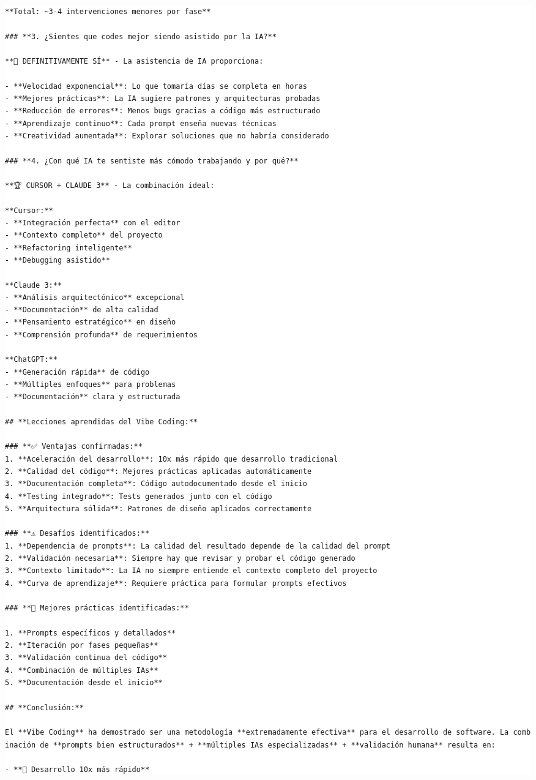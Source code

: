 ```
**Total: ~3-4 intervenciones menores por fase**

### **3. ¿Sientes que codes mejor siendo asistido por la IA?**

**🚀 DEFINITIVAMENTE SÍ** - La asistencia de IA proporciona:

- **Velocidad exponencial**: Lo que tomaría días se completa en horas
- **Mejores prácticas**: La IA sugiere patrones y arquitecturas probadas
- **Reducción de errores**: Menos bugs gracias a código más estructurado
- **Aprendizaje continuo**: Cada prompt enseña nuevas técnicas
- **Creatividad aumentada**: Explorar soluciones que no habría considerado

### **4. ¿Con qué IA te sentiste más cómodo trabajando y por qué?**

**🏆 CURSOR + CLAUDE 3** - La combinación ideal:

**Cursor:**
- **Integración perfecta** con el editor
- **Contexto completo** del proyecto
- **Refactoring inteligente**
- **Debugging asistido**

**Claude 3:**
- **Análisis arquitectónico** excepcional
- **Documentación** de alta calidad
- **Pensamiento estratégico** en diseño
- **Comprensión profunda** de requerimientos

**ChatGPT:**
- **Generación rápida** de código
- **Múltiples enfoques** para problemas
- **Documentación** clara y estructurada

## **Lecciones aprendidas del Vibe Coding:**

### **✅ Ventajas confirmadas:**
1. **Aceleración del desarrollo**: 10x más rápido que desarrollo tradicional
2. **Calidad del código**: Mejores prácticas aplicadas automáticamente
3. **Documentación completa**: Código autodocumentado desde el inicio
4. **Testing integrado**: Tests generados junto con el código
5. **Arquitectura sólida**: Patrones de diseño aplicados correctamente

### **⚠️ Desafíos identificados:**
1. **Dependencia de prompts**: La calidad del resultado depende de la calidad del prompt
2. **Validación necesaria**: Siempre hay que revisar y probar el código generado
3. **Contexto limitado**: La IA no siempre entiende el contexto completo del proyecto
4. **Curva de aprendizaje**: Requiere práctica para formular prompts efectivos

### **🎯 Mejores prácticas identificadas:**

1. **Prompts específicos y detallados**
2. **Iteración por fases pequeñas**
3. **Validación continua del código**
4. **Combinación de múltiples IAs**
5. **Documentación desde el inicio**

## **Conclusión:**

El **Vibe Coding** ha demostrado ser una metodología **extremadamente efectiva** para el desarrollo de software. La combinación de **prompts bien estructurados** + **múltiples IAs especializadas** + **validación humana** resulta en:

- **🚀 Desarrollo 10x más rápido**
```